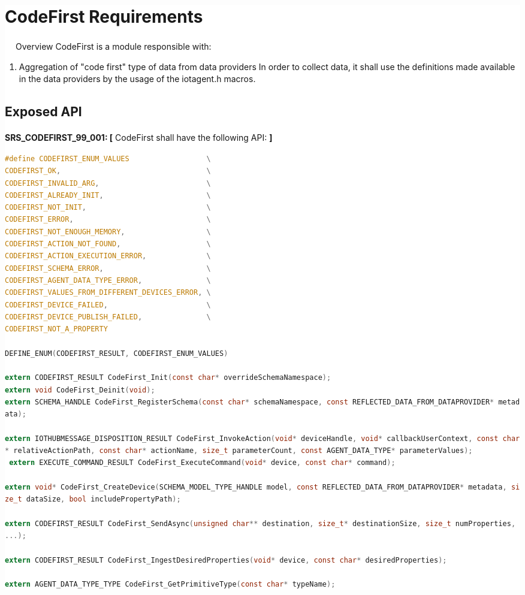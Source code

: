 # CodeFirst Requirements
 
Overview
CodeFirst is a module responsible with:
1.	Aggregation of "code first" type of data from data providers
In order to collect data, it shall use the definitions made available in the data providers by the usage of the iotagent.h macros.
 
## Exposed API
**SRS_CODEFIRST_99_001: [**  CodeFirst shall have the following API: **]**

```c
#define CODEFIRST_ENUM_VALUES                  \
CODEFIRST_OK,                                  \
CODEFIRST_INVALID_ARG,                         \
CODEFIRST_ALREADY_INIT,                        \
CODEFIRST_NOT_INIT,                            \
CODEFIRST_ERROR,                               \
CODEFIRST_NOT_ENOUGH_MEMORY,                   \
CODEFIRST_ACTION_NOT_FOUND,                    \
CODEFIRST_ACTION_EXECUTION_ERROR,              \
CODEFIRST_SCHEMA_ERROR,                        \
CODEFIRST_AGENT_DATA_TYPE_ERROR,               \
CODEFIRST_VALUES_FROM_DIFFERENT_DEVICES_ERROR, \
CODEFIRST_DEVICE_FAILED,                       \
CODEFIRST_DEVICE_PUBLISH_FAILED,               \
CODEFIRST_NOT_A_PROPERTY
 
DEFINE_ENUM(CODEFIRST_RESULT, CODEFIRST_ENUM_VALUES)
 
extern CODEFIRST_RESULT CodeFirst_Init(const char* overrideSchemaNamespace);
extern void CodeFirst_Deinit(void);
extern SCHEMA_HANDLE CodeFirst_RegisterSchema(const char* schemaNamespace, const REFLECTED_DATA_FROM_DATAPROVIDER* metadata);
 
extern IOTHUBMESSAGE_DISPOSITION_RESULT CodeFirst_InvokeAction(void* deviceHandle, void* callbackUserContext, const char* relativeActionPath, const char* actionName, size_t parameterCount, const AGENT_DATA_TYPE* parameterValues);
 extern EXECUTE_COMMAND_RESULT CodeFirst_ExecuteCommand(void* device, const char* command);

extern void* CodeFirst_CreateDevice(SCHEMA_MODEL_TYPE_HANDLE model, const REFLECTED_DATA_FROM_DATAPROVIDER* metadata, size_t dataSize, bool includePropertyPath);
 
extern CODEFIRST_RESULT CodeFirst_SendAsync(unsigned char** destination, size_t* destinationSize, size_t numProperties, ...);
 
extern CODEFIRST_RESULT CodeFirst_IngestDesiredProperties(void* device, const char* desiredProperties);

extern AGENT_DATA_TYPE_TYPE CodeFirst_GetPrimitiveType(const char* typeName);
```
